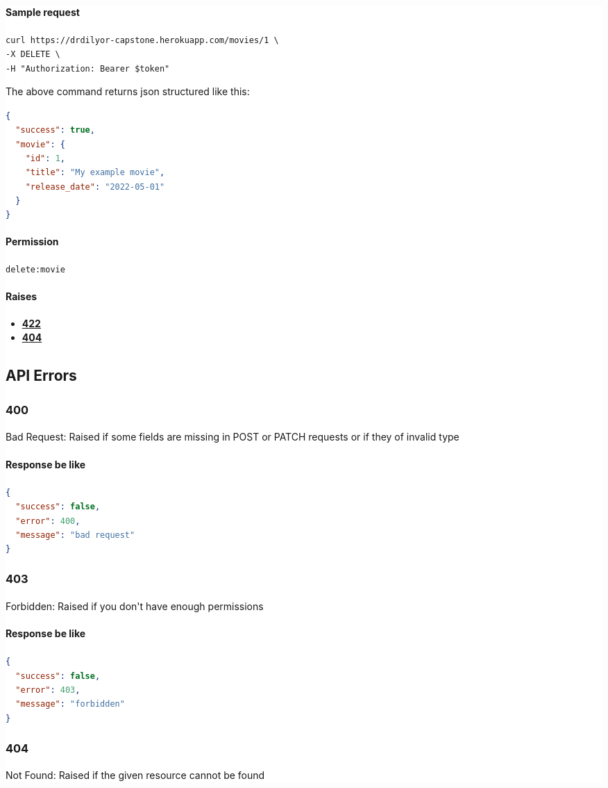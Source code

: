 #### Sample request
```shell script
curl https://drdilyor-capstone.herokuapp.com/movies/1 \
-X DELETE \
-H "Authorization: Bearer $token"
```

The above command returns json structured like this:
```json
{
  "success": true,
  "movie": {
    "id": 1,
    "title": "My example movie",
    "release_date": "2022-05-01"
  }
}
```

#### Permission
`delete:movie`
#### Raises
- **[422](#422)**
- **[404](#404)**

## API Errors

### 400
Bad Request: Raised if some fields are missing in POST or PATCH requests or if they of invalid type

#### Response be like
```json
{
  "success": false,
  "error": 400,
  "message": "bad request"
}
```

### 403
Forbidden: Raised if you don't have enough permissions

#### Response be like
```json
{
  "success": false,
  "error": 403,
  "message": "forbidden"
}
```

### 404
Not Found: Raised if the given resource cannot be found
